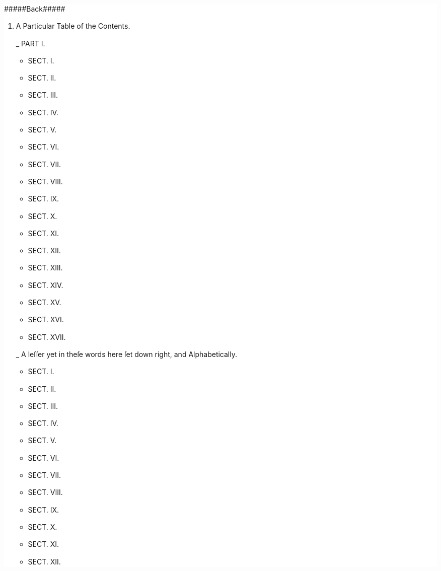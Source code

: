 #####Back#####

1. A Particular Table of the Contents.

    _ PART I.

      * SECT. I.

      * SECT. II.

      * SECT. III.

      * SECT. IV.

      * SECT. V.

      * SECT. VI.

      * SECT. VII.

      * SECT. VIII.

      * SECT. IX.

      * SECT. X.

      * SECT. XI.

      * SECT. XII.

      * SECT. XIII.

      * SECT. XIV.

      * SECT. XV.

      * SECT. XVI.

      * SECT. XVII.

    _ A leſſer yet in theſe words here ſet down right, and Alphabetically.

      * SECT. I.

      * SECT. II.

      * SECT. III.

      * SECT. IV.

      * SECT. V.

      * SECT. VI.

      * SECT. VII.

      * SECT. VIII.

      * SECT. IX.

      * SECT. X.

      * SECT. XI.

      * SECT. XII.
